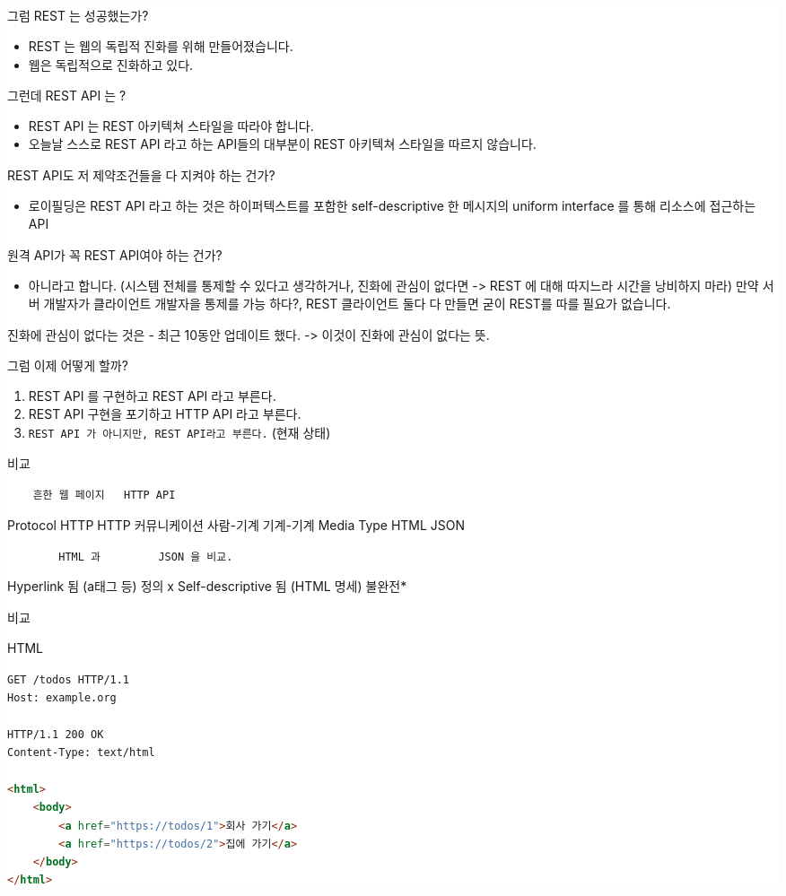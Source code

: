 
그럼 REST 는 성공했는가?

- REST 는 웹의 독립적 진화를 위해 만들어졌습니다.
- 웹은 독립적으로 진화하고 있다. 


그런데 REST API 는 ?

- REST API 는 REST 아키텍쳐 스타일을 따라야 합니다.
- 오늘날 스스로 REST API 라고 하는 API들의 대부분이 REST 아키텍쳐 스타일을 따르지 않습니다.


REST API도 저 제약조건들을 다 지켜야 하는 건가?

- 로이필딩은 REST API 라고 하는 것은 하이퍼텍스트를 포함한 self-descriptive 한 메시지의 uniform interface 를 통해 리소스에 접근하는 API  



원격 API가 꼭 REST API여야 하는 건가? 

- 아니라고 합니다. (시스템 전체를 통제할 수 있다고 생각하거나, 진화에 관심이 없다면 -> REST 에 대해 따지느라 시간을 낭비하지 마라)
만약 서버 개발자가 클라이언트 개발자을 통제를 가능 하다?, REST 클라이언트 둘다 다 만들면 굳이 REST를 따를 필요가 없습니다.

진화에 관심이 없다는 것은 - 최근 10동안 업데이트 했다. -> 이것이 진화에 관심이 없다는 뜻.


그럼 이제 어떻게 할까?

1. REST API 를 구현하고 REST API 라고 부른다.
2. REST API 구현을 포기하고 HTTP API 라고 부른다.
3. `REST API 가 아니지만, REST API라고 부른다.` (현재 상태) 



비교 

        흔한 웹 페이지   HTTP API 
Protocol   HTTP         HTTP 
커뮤니케이션  사람-기계      기계-기계
Media Type HTML         JSON 


            HTML 과         JSON 을 비교.
Hyperlink   됨 (a태그 등)        정의 x
Self-descriptive 됨 (HTML 명세)  불완전* 



비교 

HTML 

``` html
GET /todos HTTP/1.1 
Host: example.org 

HTTP/1.1 200 OK 
Content-Type: text/html

<html>
    <body>
        <a href="https://todos/1">회사 가기</a>
        <a href="https://todos/2">집에 가기</a>
    </body>
</html>
```
